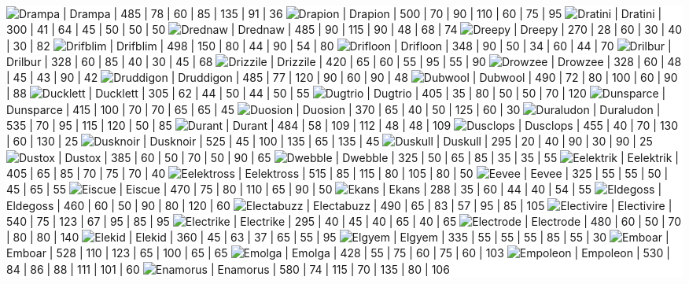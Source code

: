 ![Drampa](https://img.pokemondb.net/sprites/sword-shield/icon/drampa.png) | Drampa | 485 | 78 | 60 | 85 | 135 | 91 | 36
![Drapion](https://img.pokemondb.net/sprites/sword-shield/icon/drapion.png) | Drapion | 500 | 70 | 90 | 110 | 60 | 75 | 95
![Dratini](https://img.pokemondb.net/sprites/sword-shield/icon/dratini.png) | Dratini | 300 | 41 | 64 | 45 | 50 | 50 | 50
![Drednaw](https://img.pokemondb.net/sprites/sword-shield/icon/drednaw.png) | Drednaw | 485 | 90 | 115 | 90 | 48 | 68 | 74
![Dreepy](https://img.pokemondb.net/sprites/sword-shield/icon/dreepy.png) | Dreepy | 270 | 28 | 60 | 30 | 40 | 30 | 82
![Drifblim](https://img.pokemondb.net/sprites/sword-shield/icon/drifblim.png) | Drifblim | 498 | 150 | 80 | 44 | 90 | 54 | 80
![Drifloon](https://img.pokemondb.net/sprites/sword-shield/icon/drifloon.png) | Drifloon | 348 | 90 | 50 | 34 | 60 | 44 | 70
![Drilbur](https://img.pokemondb.net/sprites/sword-shield/icon/drilbur.png) | Drilbur | 328 | 60 | 85 | 40 | 30 | 45 | 68
![Drizzile](https://img.pokemondb.net/sprites/sword-shield/icon/drizzile.png) | Drizzile | 420 | 65 | 60 | 55 | 95 | 55 | 90
![Drowzee](https://img.pokemondb.net/sprites/sword-shield/icon/drowzee.png) | Drowzee | 328 | 60 | 48 | 45 | 43 | 90 | 42
![Druddigon](https://img.pokemondb.net/sprites/sword-shield/icon/druddigon.png) | Druddigon | 485 | 77 | 120 | 90 | 60 | 90 | 48
![Dubwool](https://img.pokemondb.net/sprites/sword-shield/icon/dubwool.png) | Dubwool | 490 | 72 | 80 | 100 | 60 | 90 | 88
![Ducklett](https://img.pokemondb.net/sprites/sword-shield/icon/ducklett.png) | Ducklett | 305 | 62 | 44 | 50 | 44 | 50 | 55
![Dugtrio](https://img.pokemondb.net/sprites/sword-shield/icon/dugtrio.png) | Dugtrio | 405 | 35 | 80 | 50 | 50 | 70 | 120
![Dunsparce](https://img.pokemondb.net/sprites/sword-shield/icon/dunsparce.png) | Dunsparce | 415 | 100 | 70 | 70 | 65 | 65 | 45
![Duosion](https://img.pokemondb.net/sprites/sword-shield/icon/duosion.png) | Duosion | 370 | 65 | 40 | 50 | 125 | 60 | 30
![Duraludon](https://img.pokemondb.net/sprites/sword-shield/icon/duraludon.png) | Duraludon | 535 | 70 | 95 | 115 | 120 | 50 | 85
![Durant](https://img.pokemondb.net/sprites/sword-shield/icon/durant.png) | Durant | 484 | 58 | 109 | 112 | 48 | 48 | 109
![Dusclops](https://img.pokemondb.net/sprites/sword-shield/icon/dusclops.png) | Dusclops | 455 | 40 | 70 | 130 | 60 | 130 | 25
![Dusknoir](https://img.pokemondb.net/sprites/sword-shield/icon/dusknoir.png) | Dusknoir | 525 | 45 | 100 | 135 | 65 | 135 | 45
![Duskull](https://img.pokemondb.net/sprites/sword-shield/icon/duskull.png) | Duskull | 295 | 20 | 40 | 90 | 30 | 90 | 25
![Dustox](https://img.pokemondb.net/sprites/sword-shield/icon/dustox.png) | Dustox | 385 | 60 | 50 | 70 | 50 | 90 | 65
![Dwebble](https://img.pokemondb.net/sprites/sword-shield/icon/dwebble.png) | Dwebble | 325 | 50 | 65 | 85 | 35 | 35 | 55
![Eelektrik](https://img.pokemondb.net/sprites/sword-shield/icon/eelektrik.png) | Eelektrik | 405 | 65 | 85 | 70 | 75 | 70 | 40
![Eelektross](https://img.pokemondb.net/sprites/sword-shield/icon/eelektross.png) | Eelektross | 515 | 85 | 115 | 80 | 105 | 80 | 50
![Eevee](https://img.pokemondb.net/sprites/sword-shield/icon/eevee.png) | Eevee | 325 | 55 | 55 | 50 | 45 | 65 | 55
![Eiscue](https://img.pokemondb.net/sprites/sword-shield/icon/eiscue.png) | Eiscue | 470 | 75 | 80 | 110 | 65 | 90 | 50
![Ekans](https://img.pokemondb.net/sprites/sword-shield/icon/ekans.png) | Ekans | 288 | 35 | 60 | 44 | 40 | 54 | 55
![Eldegoss](https://img.pokemondb.net/sprites/sword-shield/icon/eldegoss.png) | Eldegoss | 460 | 60 | 50 | 90 | 80 | 120 | 60
![Electabuzz](https://img.pokemondb.net/sprites/sword-shield/icon/electabuzz.png) | Electabuzz | 490 | 65 | 83 | 57 | 95 | 85 | 105
![Electivire](https://img.pokemondb.net/sprites/sword-shield/icon/electivire.png) | Electivire | 540 | 75 | 123 | 67 | 95 | 85 | 95
![Electrike](https://img.pokemondb.net/sprites/sword-shield/icon/electrike.png) | Electrike | 295 | 40 | 45 | 40 | 65 | 40 | 65
![Electrode](https://img.pokemondb.net/sprites/sword-shield/icon/electrode.png) | Electrode | 480 | 60 | 50 | 70 | 80 | 80 | 140
![Elekid](https://img.pokemondb.net/sprites/sword-shield/icon/elekid.png) | Elekid | 360 | 45 | 63 | 37 | 65 | 55 | 95
![Elgyem](https://img.pokemondb.net/sprites/sword-shield/icon/elgyem.png) | Elgyem | 335 | 55 | 55 | 55 | 85 | 55 | 30
![Emboar](https://img.pokemondb.net/sprites/sword-shield/icon/emboar.png) | Emboar | 528 | 110 | 123 | 65 | 100 | 65 | 65
![Emolga](https://img.pokemondb.net/sprites/sword-shield/icon/emolga.png) | Emolga | 428 | 55 | 75 | 60 | 75 | 60 | 103
![Empoleon](https://img.pokemondb.net/sprites/sword-shield/icon/empoleon.png) | Empoleon | 530 | 84 | 86 | 88 | 111 | 101 | 60
![Enamorus](https://img.pokemondb.net/sprites/sword-shield/icon/enamorus.png) | Enamorus | 580 | 74 | 115 | 70 | 135 | 80 | 106